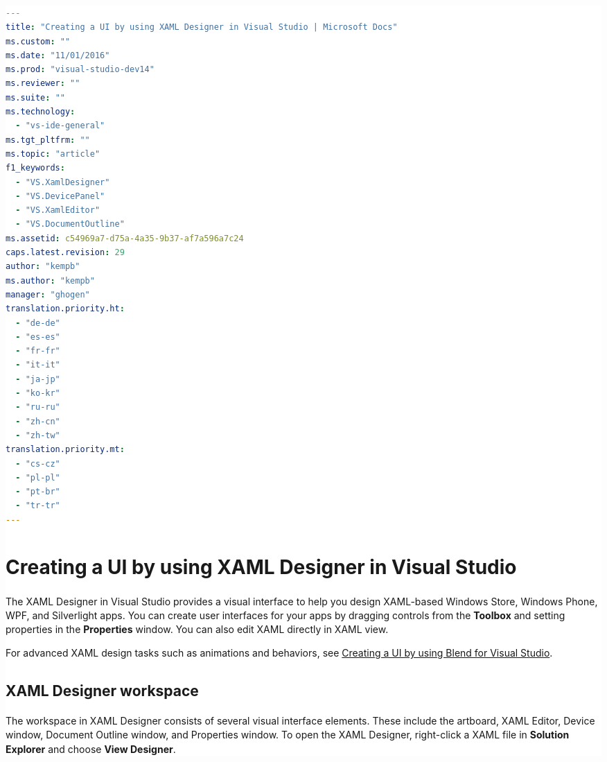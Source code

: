```yaml
---
title: "Creating a UI by using XAML Designer in Visual Studio | Microsoft Docs"
ms.custom: ""
ms.date: "11/01/2016"
ms.prod: "visual-studio-dev14"
ms.reviewer: ""
ms.suite: ""
ms.technology: 
  - "vs-ide-general"
ms.tgt_pltfrm: ""
ms.topic: "article"
f1_keywords: 
  - "VS.XamlDesigner"
  - "VS.DevicePanel"
  - "VS.XamlEditor"
  - "VS.DocumentOutline"
ms.assetid: c54969a7-d75a-4a35-9b37-af7a596a7c24
caps.latest.revision: 29
author: "kempb"
ms.author: "kempb"
manager: "ghogen"
translation.priority.ht: 
  - "de-de"
  - "es-es"
  - "fr-fr"
  - "it-it"
  - "ja-jp"
  - "ko-kr"
  - "ru-ru"
  - "zh-cn"
  - "zh-tw"
translation.priority.mt: 
  - "cs-cz"
  - "pl-pl"
  - "pt-br"
  - "tr-tr"
---
```

# Creating a UI by using XAML Designer in Visual Studio
The XAML Designer in Visual Studio provides a visual interface to help you design XAML-based Windows Store, Windows Phone, WPF, and Silverlight apps. You can create user interfaces for your apps by dragging controls from the **Toolbox** and setting properties in the **Properties** window. You can also edit XAML directly in XAML view.  
  
 For advanced XAML design tasks such as animations and behaviors, see [Creating a UI by using Blend for Visual Studio](../designers/creating-a-ui-by-using-blend-for-visual-studio.md).  
  
## XAML Designer workspace  
 The workspace in XAML Designer consists of several visual interface elements. These include the artboard, XAML Editor, Device window, Document Outline window, and Properties window. To open the XAML Designer, right-click a XAML file in **Solution Explorer** and choose **View Designer**.  
  
